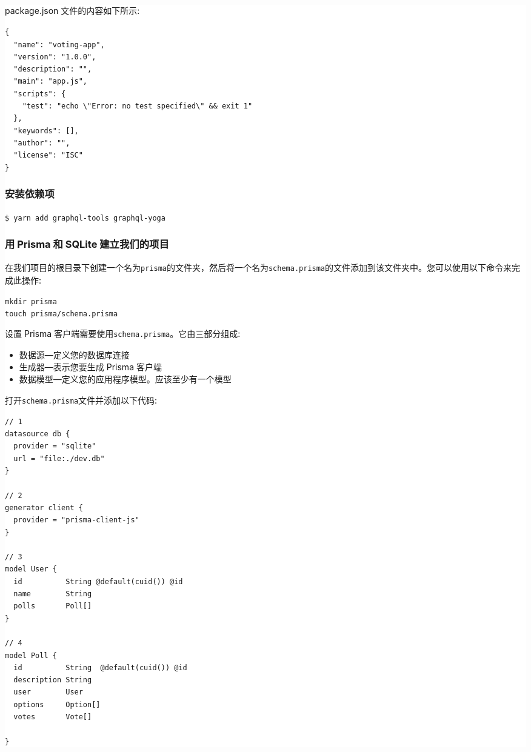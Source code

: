 package.json 文件的内容如下所示:

```
{
  "name": "voting-app",
  "version": "1.0.0",
  "description": "",
  "main": "app.js",
  "scripts": {
    "test": "echo \"Error: no test specified\" && exit 1"
  },
  "keywords": [],
  "author": "",
  "license": "ISC"
}
```

### 安装依赖项

```
$ yarn add graphql-tools graphql-yoga
```

### 用 Prisma 和 SQLite 建立我们的项目

在我们项目的根目录下创建一个名为`prisma`的文件夹，然后将一个名为`schema.prisma`的文件添加到该文件夹中。您可以使用以下命令来完成此操作:

```
mkdir prisma
touch prisma/schema.prisma
```

设置 Prisma 客户端需要使用`schema.prisma`。它由三部分组成:

*   数据源—定义您的数据库连接
*   生成器—表示您要生成 Prisma 客户端
*   数据模型—定义您的应用程序模型。应该至少有一个模型

打开`schema.prisma`文件并添加以下代码:

```
// 1
datasource db {
  provider = "sqlite"
  url = "file:./dev.db"
}

// 2
generator client {
  provider = "prisma-client-js"
}

// 3
model User {
  id          String @default(cuid()) @id
  name        String
  polls       Poll[]
}

// 4
model Poll {
  id          String  @default(cuid()) @id
  description String
  user        User
  options     Option[]
  votes       Vote[]

}
```